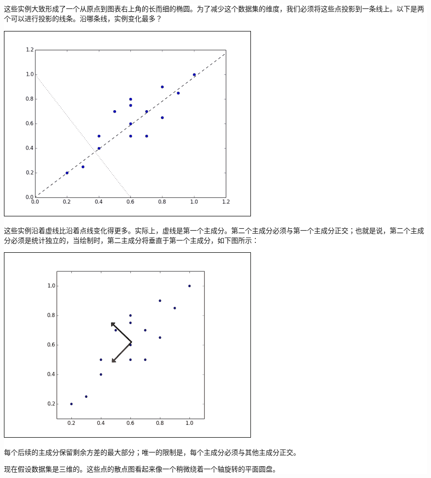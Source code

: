 这些实例大致形成了一个从原点到图表右上角的长而细的椭圆。为了减少这个数据集的维度，我们必须将这些点投影到一条线上。以下是两个可以进行投影的线条。沿哪条线，实例变化最多？

![PCA 概述](img/8365OS_07_03.jpg)

这些实例沿着虚线比沿着点线变化得更多。实际上，虚线是第一个主成分。第二个主成分必须与第一个主成分正交；也就是说，第二个主成分必须是统计独立的，当绘制时，第二主成分将垂直于第一个主成分，如下图所示：

![PCA 概述](img/8365OS_07_04.jpg)

每个后续的主成分保留剩余方差的最大部分；唯一的限制是，每个主成分必须与其他主成分正交。

现在假设数据集是三维的。这些点的散点图看起来像一个稍微绕着一个轴旋转的平面圆盘。
